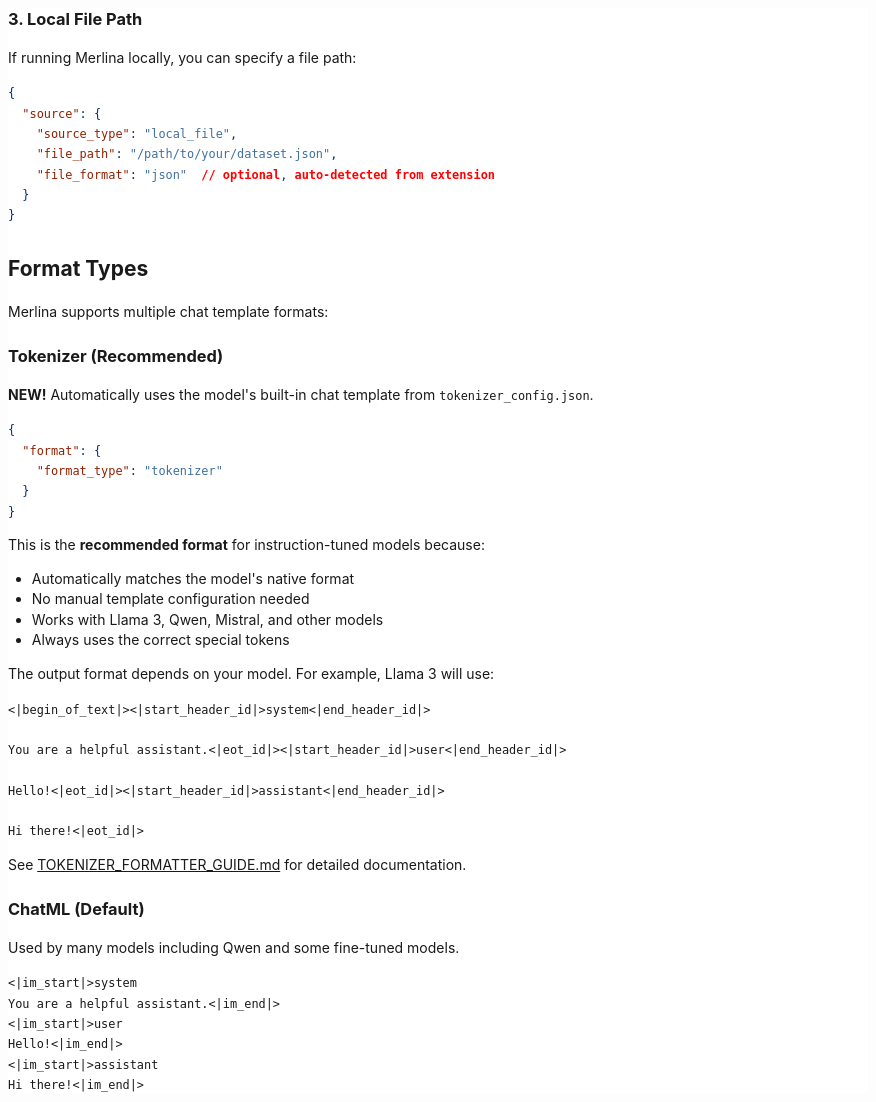 ### 3. Local File Path

If running Merlina locally, you can specify a file path:

```json
{
  "source": {
    "source_type": "local_file",
    "file_path": "/path/to/your/dataset.json",
    "file_format": "json"  // optional, auto-detected from extension
  }
}
```

## Format Types

Merlina supports multiple chat template formats:

### Tokenizer (Recommended)
**NEW!** Automatically uses the model's built-in chat template from `tokenizer_config.json`.

```json
{
  "format": {
    "format_type": "tokenizer"
  }
}
```

This is the **recommended format** for instruction-tuned models because:
- Automatically matches the model's native format
- No manual template configuration needed
- Works with Llama 3, Qwen, Mistral, and other models
- Always uses the correct special tokens

The output format depends on your model. For example, Llama 3 will use:
```
<|begin_of_text|><|start_header_id|>system<|end_header_id|>

You are a helpful assistant.<|eot_id|><|start_header_id|>user<|end_header_id|>

Hello!<|eot_id|><|start_header_id|>assistant<|end_header_id|>

Hi there!<|eot_id|>
```

See [TOKENIZER_FORMATTER_GUIDE.md](TOKENIZER_FORMATTER_GUIDE.md) for detailed documentation.

### ChatML (Default)
Used by many models including Qwen and some fine-tuned models.

```
<|im_start|>system
You are a helpful assistant.<|im_end|>
<|im_start|>user
Hello!<|im_end|>
<|im_start|>assistant
Hi there!<|im_end|>
```
